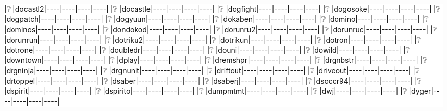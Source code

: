 |:grey_question:       |docastl2|----|----|----|----|
|:grey_question:       |docastle|----|----|----|----|
|:grey_question:       |dogfight|----|----|----|----|
|:grey_question:       |dogosoke|----|----|----|----|
|:grey_question:       |dogpatch|----|----|----|----|
|:grey_question:       |dogyuun|----|----|----|----|
|:grey_question:       |dokaben|----|----|----|----|
|:grey_question:       |domino|----|----|----|----|
|:grey_question:       |dominos|----|----|----|----|
|:grey_question:       |dondokod|----|----|----|----|
|:grey_question:       |dorunru2|----|----|----|----|
|:grey_question:       |dorunruc|----|----|----|----|
|:grey_question:       |dorunrun|----|----|----|----|
|:grey_question:       |dotriku2|----|----|----|----|
|:grey_question:       |dotrikun|----|----|----|----|
|:grey_question:       |dotron|----|----|----|----|
|:grey_question:       |dotrone|----|----|----|----|
|:grey_question:       |doubledr|----|----|----|----|
|:grey_question:       |douni|----|----|----|----|
|:grey_question:       |dowild|----|----|----|----|
|:grey_question:       |downtown|----|----|----|----|
|:grey_question:       |dplay|----|----|----|----|
|:grey_question:       |dremshpr|----|----|----|----|
|:grey_question:       |drgnbstr|----|----|----|----|
|:grey_question:       |drgninja|----|----|----|----|
|:grey_question:       |drgnunit|----|----|----|----|
|:grey_question:       |driftout|----|----|----|----|
|:grey_question:       |driveout|----|----|----|----|
|:grey_question:       |drtoppel|----|----|----|----|
|:grey_question:       |dsaber|----|----|----|----|
|:grey_question:       |dsaberj|----|----|----|----|
|:grey_question:       |dsoccr94|----|----|----|----|
|:grey_question:       |dspirit|----|----|----|----|
|:grey_question:       |dspirito|----|----|----|----|
|:grey_question:       |dumpmtmt|----|----|----|----|
|:grey_question:       |dwj|----|----|----|----|
|:grey_question:       |dyger|----|----|----|----|